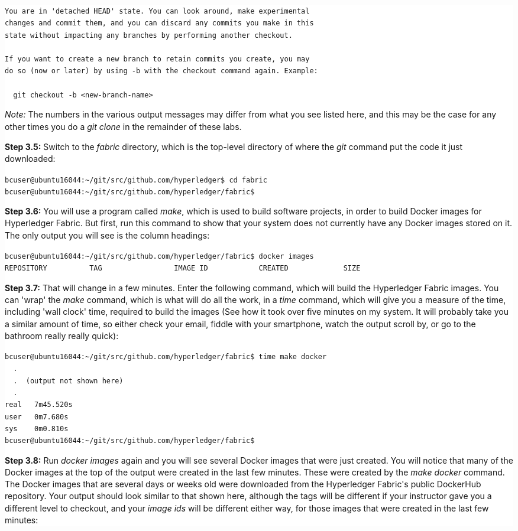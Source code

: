     You are in 'detached HEAD' state. You can look around, make experimental
    changes and commit them, and you can discard any commits you make in this
    state without impacting any branches by performing another checkout.

    If you want to create a new branch to retain commits you create, you may
    do so (now or later) by using -b with the checkout command again. Example:

      git checkout -b <new-branch-name>

*Note:* The numbers in the various output messages may differ from what
you see listed here, and this may be the case for any other times you do
a *git clone* in the remainder of these labs.

**Step 3.5:** Switch to the *fabric* directory, which is the top-level
directory of where the *git* command put the code it just downloaded:

    bcuser@ubuntu16044:~/git/src/github.com/hyperledger$ cd fabric
    bcuser@ubuntu16044:~/git/src/github.com/hyperledger/fabric$

**Step 3.6:** You will use a program called *make*, which is used to
build software projects, in order to build Docker images for Hyperledger
Fabric. But first, run this command to show that your system does not
currently have any Docker images stored on it. The only output you will
see is the column headings:

    bcuser@ubuntu16044:~/git/src/github.com/hyperledger/fabric$ docker images
    REPOSITORY          TAG                 IMAGE ID            CREATED             SIZE

**Step 3.7:** That will change in a few minutes. Enter the following
command, which will build the Hyperledger Fabric images. You can 'wrap'
the *make* command, which is what will do all the work, in a *time*
command, which will give you a measure of the time, including 'wall
clock' time, required to build the images (See how it took over five
minutes on my system. It will probably take you a similar amount of
time, so either check your email, fiddle with your smartphone, watch the
output scroll by, or go to the bathroom really really quick):

    bcuser@ubuntu16044:~/git/src/github.com/hyperledger/fabric$ time make docker
      .
      .  (output not shown here)
      .
    real   7m45.520s
    user   0m7.680s
    sys    0m0.810s
    bcuser@ubuntu16044:~/git/src/github.com/hyperledger/fabric$ 

**Step 3.8:** Run *docker images* again and you will see several Docker
images that were just created. You will notice that many of the Docker
images at the top of the output were created in the last few minutes.
These were created by the *make docker* command. The Docker images that
are several days or weeks old were downloaded from the Hyperledger
Fabric\'s public DockerHub repository. Your output should look similar
to that shown here, although the tags will be different if your
instructor gave you a different level to checkout, and your *image ids*
will be different either way, for those images that were created in the
last few minutes:
